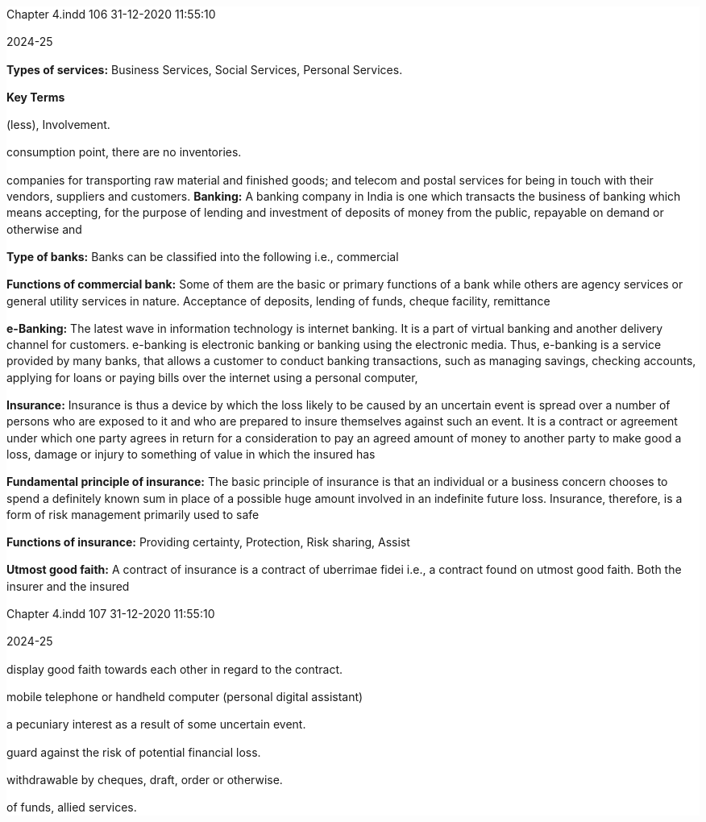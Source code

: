Chapter 4.indd 106 31-12-2020 11:55:10

2024-25

**Types of services:** Business Services, Social Services, Personal Services.

**Key Terms**

(less), Involvement.

consumption point, there are no inventories.

companies for transporting raw material and finished goods; and telecom and postal services for being in touch with their vendors, suppliers and customers. **Banking:** A banking company in India is one which transacts the business of banking which means accepting, for the purpose of lending and investment of deposits of money from the public, repayable on demand or otherwise and

**Type of banks:** Banks can be classified into the following i.e., commercial

**Functions of commercial bank:** Some of them are the basic or primary functions of a bank while others are agency services or general utility services in nature. Acceptance of deposits, lending of funds, cheque facility, remittance

**e-Banking:** The latest wave in information technology is internet banking. It is a part of virtual banking and another delivery channel for customers. e-banking is electronic banking or banking using the electronic media. Thus, e-banking is a service provided by many banks, that allows a customer to conduct banking transactions, such as managing savings, checking accounts, applying for loans or paying bills over the internet using a personal computer,

**Insurance:** Insurance is thus a device by which the loss likely to be caused by an uncertain event is spread over a number of persons who are exposed to it and who are prepared to insure themselves against such an event. It is a contract or agreement under which one party agrees in return for a consideration to pay an agreed amount of money to another party to make good a loss, damage or injury to something of value in which the insured has

**Fundamental principle of insurance:** The basic principle of insurance is that an individual or a business concern chooses to spend a definitely known sum in place of a possible huge amount involved in an indefinite future loss. Insurance, therefore, is a form of risk management primarily used to safe

**Functions of insurance:** Providing certainty, Protection, Risk sharing, Assist

**Utmost good faith:** A contract of insurance is a contract of uberrimae fidei i.e., a contract found on utmost good faith. Both the insurer and the insured

Chapter 4.indd 107 31-12-2020 11:55:10

2024-25

display good faith towards each other in regard to the contract.

mobile telephone or handheld computer (personal digital assistant)

a pecuniary interest as a result of some uncertain event.

guard against the risk of potential financial loss.

withdrawable by cheques, draft, order or otherwise.

of funds, allied services.
